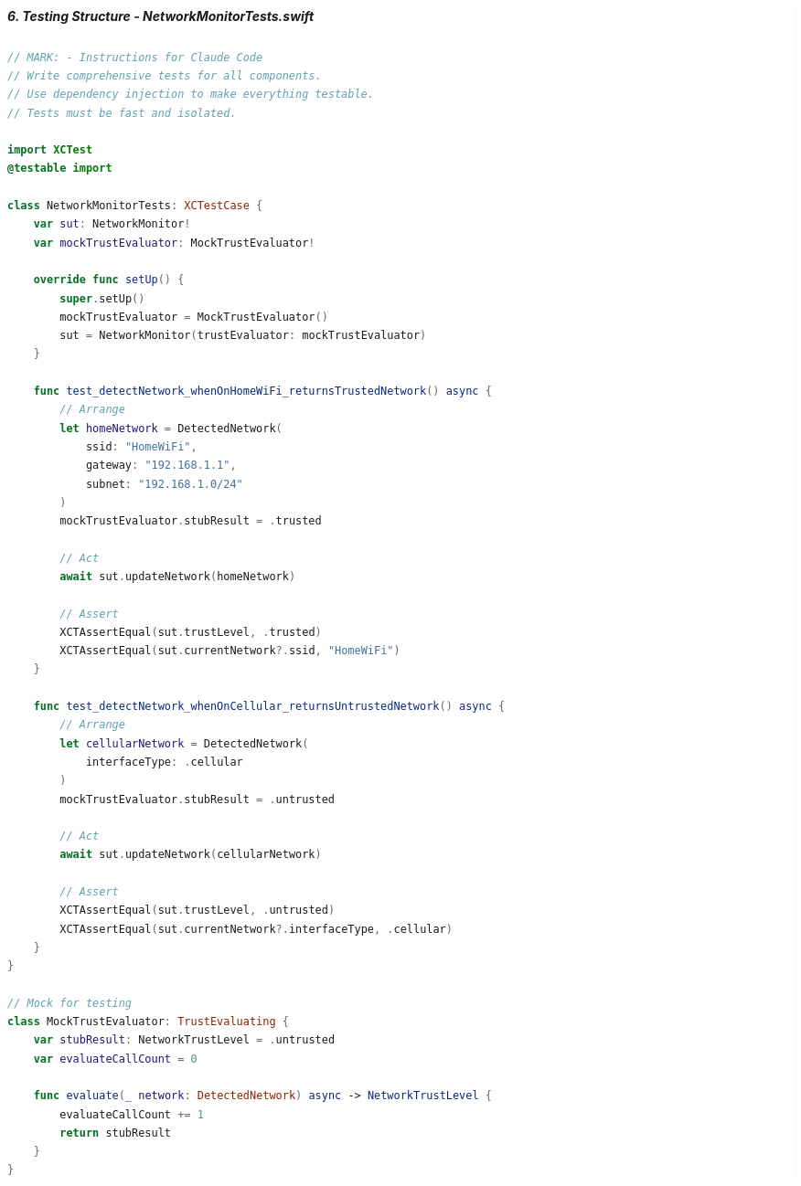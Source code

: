 ##### 6. Testing Structure - NetworkMonitorTests.swift

```swift
// MARK: - Instructions for Claude Code
// Write comprehensive tests for all components.
// Use dependency injection to make everything testable.
// Tests must be fast and isolated.

import XCTest
@testable import 

class NetworkMonitorTests: XCTestCase {
    var sut: NetworkMonitor!
    var mockTrustEvaluator: MockTrustEvaluator!
    
    override func setUp() {
        super.setUp()
        mockTrustEvaluator = MockTrustEvaluator()
        sut = NetworkMonitor(trustEvaluator: mockTrustEvaluator)
    }
    
    func test_detectNetwork_whenOnHomeWiFi_returnsTrustedNetwork() async {
        // Arrange
        let homeNetwork = DetectedNetwork(
            ssid: "HomeWiFi",
            gateway: "192.168.1.1",
            subnet: "192.168.1.0/24"
        )
        mockTrustEvaluator.stubResult = .trusted
        
        // Act
        await sut.updateNetwork(homeNetwork)
        
        // Assert
        XCTAssertEqual(sut.trustLevel, .trusted)
        XCTAssertEqual(sut.currentNetwork?.ssid, "HomeWiFi")
    }
    
    func test_detectNetwork_whenOnCellular_returnsUntrustedNetwork() async {
        // Arrange
        let cellularNetwork = DetectedNetwork(
            interfaceType: .cellular
        )
        mockTrustEvaluator.stubResult = .untrusted
        
        // Act  
        await sut.updateNetwork(cellularNetwork)
        
        // Assert
        XCTAssertEqual(sut.trustLevel, .untrusted)
        XCTAssertEqual(sut.currentNetwork?.interfaceType, .cellular)
    }
}

// Mock for testing
class MockTrustEvaluator: TrustEvaluating {
    var stubResult: NetworkTrustLevel = .untrusted
    var evaluateCallCount = 0
    
    func evaluate(_ network: DetectedNetwork) async -> NetworkTrustLevel {
        evaluateCallCount += 1
        return stubResult
    }
}
```